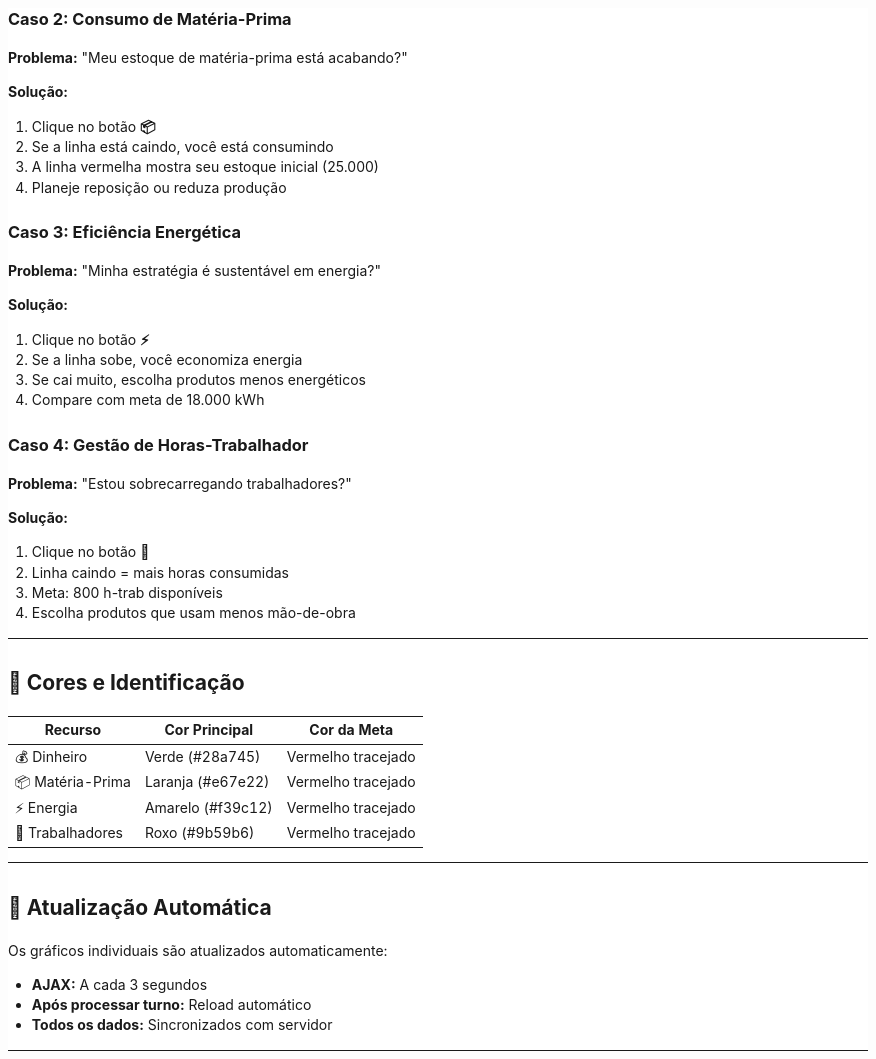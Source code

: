 ### Caso 2: Consumo de Matéria-Prima
**Problema:** "Meu estoque de matéria-prima está acabando?"

**Solução:**
1. Clique no botão **📦**
2. Se a linha está caindo, você está consumindo
3. A linha vermelha mostra seu estoque inicial (25.000)
4. Planeje reposição ou reduza produção

### Caso 3: Eficiência Energética
**Problema:** "Minha estratégia é sustentável em energia?"

**Solução:**
1. Clique no botão **⚡**
2. Se a linha sobe, você economiza energia
3. Se cai muito, escolha produtos menos energéticos
4. Compare com meta de 18.000 kWh

### Caso 4: Gestão de Horas-Trabalhador
**Problema:** "Estou sobrecarregando trabalhadores?"

**Solução:**
1. Clique no botão **👥**
2. Linha caindo = mais horas consumidas
3. Meta: 800 h-trab disponíveis
4. Escolha produtos que usam menos mão-de-obra

---

## 🎨 Cores e Identificação

| Recurso | Cor Principal | Cor da Meta |
|---------|--------------|-------------|
| 💰 Dinheiro | Verde (#28a745) | Vermelho tracejado |
| 📦 Matéria-Prima | Laranja (#e67e22) | Vermelho tracejado |
| ⚡ Energia | Amarelo (#f39c12) | Vermelho tracejado |
| 👥 Trabalhadores | Roxo (#9b59b6) | Vermelho tracejado |

---

## 🔄 Atualização Automática

Os gráficos individuais são atualizados automaticamente:
- **AJAX:** A cada 3 segundos
- **Após processar turno:** Reload automático
- **Todos os dados:** Sincronizados com servidor

---
